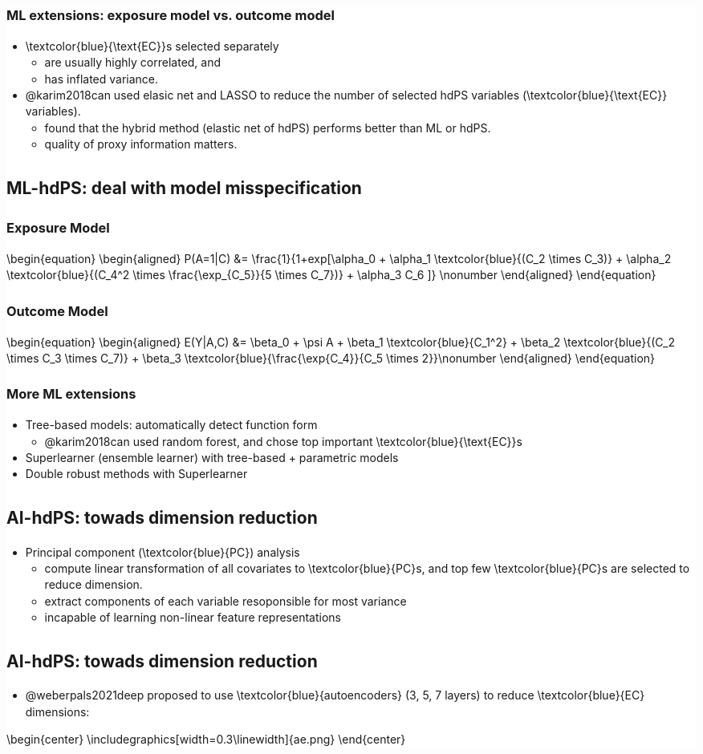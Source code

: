 ### ML extensions: exposure model vs. outcome model

- \textcolor{blue}{\text{EC}}s selected separately 
    - are usually highly correlated, and 
    - has inflated variance.
- @karim2018can used elasic net and LASSO to reduce the number of selected hdPS variables (\textcolor{blue}{\text{EC}} variables). 
    - found that the hybrid method (elastic net of hdPS) performs better than ML or hdPS.
    - quality of proxy information matters.

## ML-hdPS: deal with model misspecification

### Exposure Model

\begin{equation} 
\begin{aligned}
P(A=1|C) &= \frac{1}{1+exp[\alpha_0 + \alpha_1 \textcolor{blue}{(C_2 \times C_3)} + \alpha_2 \textcolor{blue}{(C_4^2 \times \frac{\exp_{C_5}}{5 \times C_7})} + \alpha_3 C_6 ]} \nonumber
\end{aligned}
\end{equation}

### Outcome Model

\begin{equation} 
\begin{aligned}
E(Y|A,C) &= \beta_0 + \psi A + \beta_1 \textcolor{blue}{C_1^2} + \beta_2 \textcolor{blue}{(C_2 \times C_3 \times C_7)} + \beta_3 \textcolor{blue}{\frac{\exp{C_4}}{C_5 \times 2}}\nonumber
\end{aligned}
\end{equation}

### More ML extensions
- Tree-based models: automatically detect function form
    - @karim2018can used random forest, and chose top important \textcolor{blue}{\text{EC}}s
- Superlearner (ensemble learner) with tree-based + parametric models
- Double robust methods with Superlearner


## AI-hdPS: towads dimension reduction

- Principal component (\textcolor{blue}{PC}) analysis 
    - compute linear transformation of all covariates to \textcolor{blue}{PC}s, and top few \textcolor{blue}{PC}s are selected to reduce dimension.
    - extract components of each variable resoponsible for most variance
    - incapable of learning non-linear feature representations
    
## AI-hdPS: towads dimension reduction    
    
- @weberpals2021deep proposed to use \textcolor{blue}{autoencoders} (3, 5, 7 layers) to reduce \textcolor{blue}{EC} dimensions:

\begin{center}
\includegraphics[width=0.3\linewidth]{ae.png}
\end{center}

